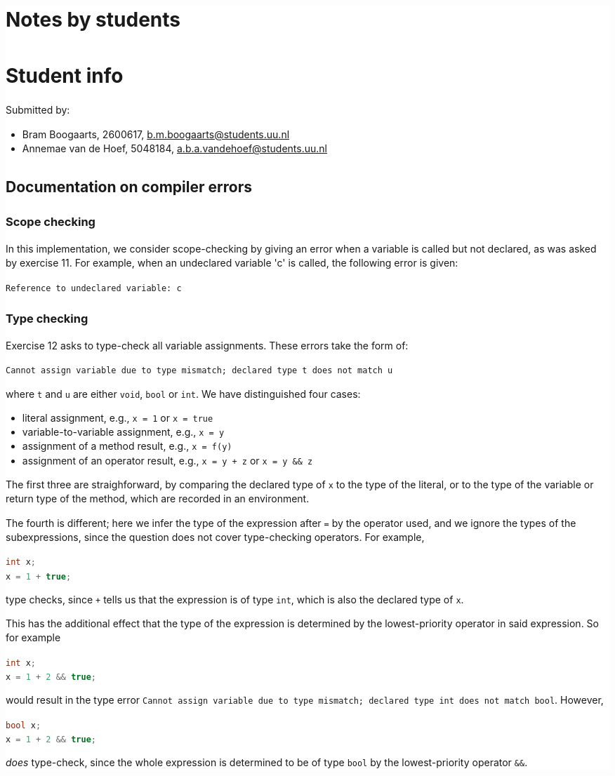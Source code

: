 # Notes by students
# Student info
Submitted by:
- Bram Boogaarts, 2600617, b.m.boogaarts@students.uu.nl
- Annemae van de Hoef, 5048184, a.b.a.vandehoef@students.uu.nl

## Documentation on compiler errors
### Scope checking
In this implementation, we consider scope-checking by giving an error when a variable is called but not declared, as was asked by exercise 11. For example, when an undeclared variable 'c' is called, the following error is given:

`Reference to undeclared variable: c`

### Type checking
Exercise 12 asks to type-check all variable assignments. These errors take the form of:

`Cannot assign variable due to type mismatch; declared type t does not match u`

where `t` and `u` are either `void`, `bool` or `int`.
We have distinguished four cases:
- literal assignment, e.g., `x = 1` or `x = true`
- variable-to-variable assignment, e.g., `x = y`
- assignment of a method result, e.g., `x = f(y)`
- assignment of an operator result, e.g., `x = y + z` or `x = y && z`

The first three are straighforward, by comparing the declared type of `x` to the type of the literal, or to the type of the variable or return type of the method, which are recorded in an environment.

The fourth is different; here we infer the type of the expression after `=` by the operator used, and we ignore the types of the subexpressions, since the question does not cover type-checking operators. For example,
```csharp
int x;
x = 1 + true;
```
type checks, since `+` tells us that the expression is of type `int`, which is also the declared type of `x`.

This has the additional effect that the type of the expression is determined by the lowest-priority operator in said expression. So for example
```csharp
int x;
x = 1 + 2 && true;
```
would result in the type error `Cannot assign variable due to type mismatch; declared type int does not match bool`. However,
```csharp
bool x;
x = 1 + 2 && true;
```
*does* type-check, since the whole expression is determined to be of type `bool` by the lowest-priority operator `&&`.
